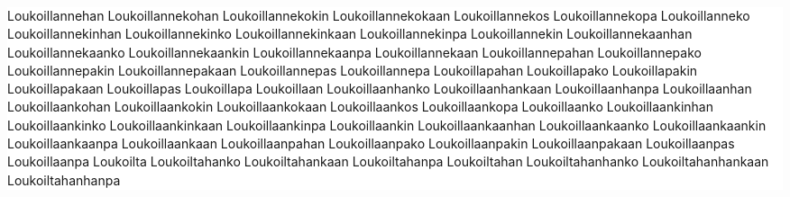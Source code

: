 Loukoillannehan
Loukoillannekohan
Loukoillannekokin
Loukoillannekokaan
Loukoillannekos
Loukoillannekopa
Loukoillanneko
Loukoillannekinhan
Loukoillannekinko
Loukoillannekinkaan
Loukoillannekinpa
Loukoillannekin
Loukoillannekaanhan
Loukoillannekaanko
Loukoillannekaankin
Loukoillannekaanpa
Loukoillannekaan
Loukoillannepahan
Loukoillannepako
Loukoillannepakin
Loukoillannepakaan
Loukoillannepas
Loukoillannepa
Loukoillapahan
Loukoillapako
Loukoillapakin
Loukoillapakaan
Loukoillapas
Loukoillapa
Loukoillaan
Loukoillaanhanko
Loukoillaanhankaan
Loukoillaanhanpa
Loukoillaanhan
Loukoillaankohan
Loukoillaankokin
Loukoillaankokaan
Loukoillaankos
Loukoillaankopa
Loukoillaanko
Loukoillaankinhan
Loukoillaankinko
Loukoillaankinkaan
Loukoillaankinpa
Loukoillaankin
Loukoillaankaanhan
Loukoillaankaanko
Loukoillaankaankin
Loukoillaankaanpa
Loukoillaankaan
Loukoillaanpahan
Loukoillaanpako
Loukoillaanpakin
Loukoillaanpakaan
Loukoillaanpas
Loukoillaanpa
Loukoilta
Loukoiltahanko
Loukoiltahankaan
Loukoiltahanpa
Loukoiltahan
Loukoiltahanhanko
Loukoiltahanhankaan
Loukoiltahanhanpa